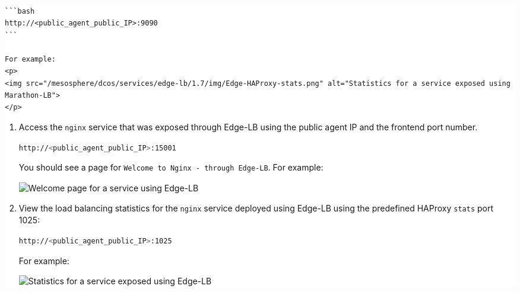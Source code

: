    ```bash
    http://<public_agent_public_IP>:9090
    ```

    For example:
    <p>
    <img src="/mesosphere/dcos/services/edge-lb/1.7/img/Edge-HAProxy-stats.png" alt="Statistics for a service exposed using Marathon-LB">
    </p>

1. Access the `nginx` service that was exposed through Edge-LB using the public agent IP and the frontend port number.

    ```bash
    http://<public_agent_public_IP>:15001
    ```
    You should see a page for `Welcome to Nginx - through Edge-LB`. For example:

    <p>
    <img src="/mesosphere/dcos/services/edge-lb/1.7/img/Edge-LB-welcome-nginx.png" alt="Welcome page for a service using Edge-LB">
    </p>

1. View the load balancing statistics for the `nginx` service deployed using Edge-LB using the predefined HAProxy `stats` port 1025:

    ```bash
    http://<public_agent_public_IP>:1025
    ```
    
    For example:
    <p>
    <img src="/mesosphere/dcos/services/edge-lb/1.7/img/Edge-HAProxy-stats-2.png" alt="Statistics for a service exposed using Edge-LB">
    </p>
